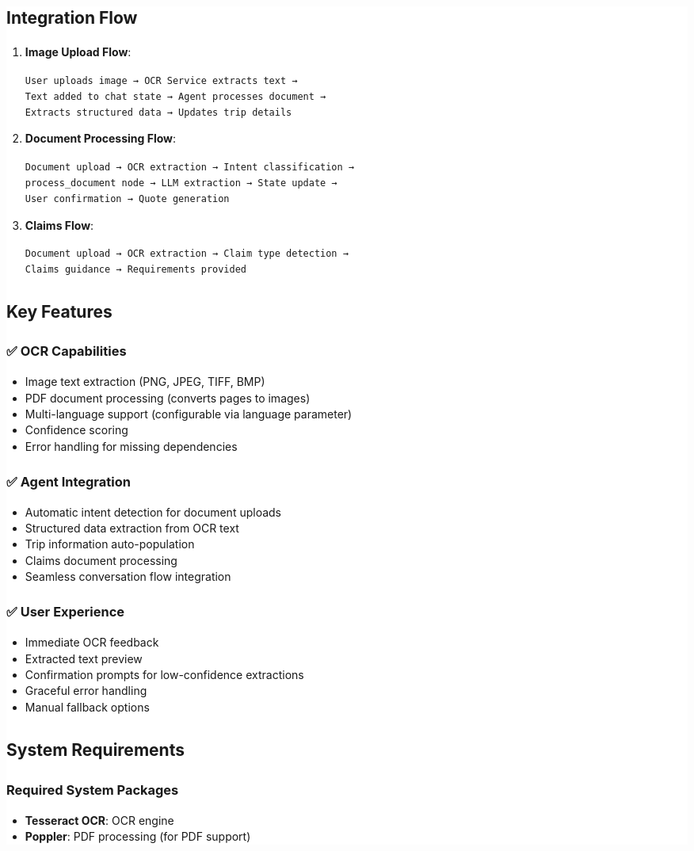 ## Integration Flow

1. **Image Upload Flow**:
   ```
   User uploads image → OCR Service extracts text → 
   Text added to chat state → Agent processes document →
   Extracts structured data → Updates trip details
   ```

2. **Document Processing Flow**:
   ```
   Document upload → OCR extraction → Intent classification →
   process_document node → LLM extraction → State update →
   User confirmation → Quote generation
   ```

3. **Claims Flow**:
   ```
   Document upload → OCR extraction → Claim type detection →
   Claims guidance → Requirements provided
   ```

## Key Features

### ✅ OCR Capabilities
- Image text extraction (PNG, JPEG, TIFF, BMP)
- PDF document processing (converts pages to images)
- Multi-language support (configurable via language parameter)
- Confidence scoring
- Error handling for missing dependencies

### ✅ Agent Integration
- Automatic intent detection for document uploads
- Structured data extraction from OCR text
- Trip information auto-population
- Claims document processing
- Seamless conversation flow integration

### ✅ User Experience
- Immediate OCR feedback
- Extracted text preview
- Confirmation prompts for low-confidence extractions
- Graceful error handling
- Manual fallback options

## System Requirements

### Required System Packages
- **Tesseract OCR**: OCR engine
- **Poppler**: PDF processing (for PDF support)
